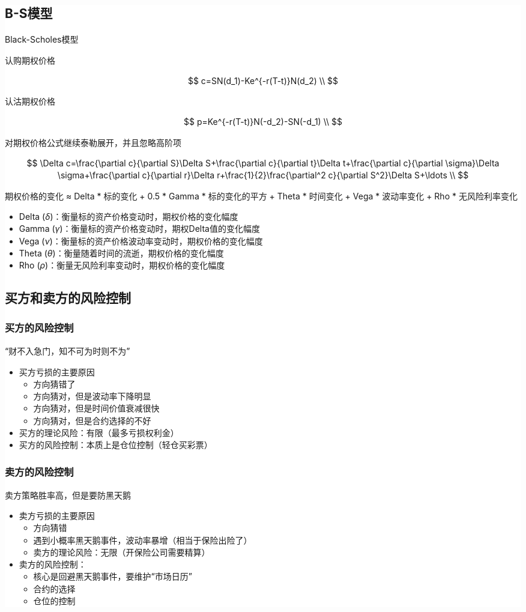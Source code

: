 ## B-S模型
Black-Scholes模型

认购期权价格

$$
c=SN(d_1)-Ke^{-r(T-t)}N(d_2) \\
$$

认沽期权价格

$$
p=Ke^{-r(T-t)}N(-d_2)-SN(-d_1) \\
$$

对期权价格公式继续泰勒展开，并且忽略高阶项

$$
\Delta c=\frac{\partial c}{\partial S}\Delta S+\frac{\partial c}{\partial t}\Delta t+\frac{\partial c}{\partial \sigma}\Delta \sigma+\frac{\partial c}{\partial r}\Delta r+\frac{1}{2}\frac{\partial^2 c}{\partial S^2}\Delta S+\ldots \\
$$

期权价格的变化 $\approx$ Delta * 标的变化 + 0.5 * Gamma * 标的变化的平方 + Theta * 时间变化 + Vega * 波动率变化 + Rho * 无风险利率变化

- Delta ($\delta$)：衡量标的资产价格变动时，期权价格的变化幅度
- Gamma ($\gamma$)：衡量标的资产价格变动时，期权Delta值的变化幅度
- Vega ($\nu$)：衡量标的资产价格波动率变动时，期权价格的变化幅度
- Theta ($\theta$)：衡量随着时间的流逝，期权价格的变化幅度
- Rho ($\rho$)：衡量无风险利率变动时，期权价格的变化幅度

## 买方和卖方的风险控制
### 买方的风险控制
“财不入急门，知不可为时则不为” 

- 买方亏损的主要原因
  - 方向猜错了
  - 方向猜对，但是波动率下降明显
  - 方向猜对，但是时间价值衰减很快
  - 方向猜对，但是合约选择的不好
- 买方的理论风险：有限（最多亏损权利金）
- 买方的风险控制：本质上是仓位控制（轻仓买彩票）

### 卖方的风险控制
卖方策略胜率高，但是要防黑天鹅

- 卖方亏损的主要原因
  - 方向猜错
  - 遇到小概率黑天鹅事件，波动率暴增（相当于保险出险了）
  - 卖方的理论风险：无限（开保险公司需要精算）
- 卖方的风险控制：
  - 核心是回避黑天鹅事件，要维护“市场日历”
  - 合约的选择
  - 仓位的控制
